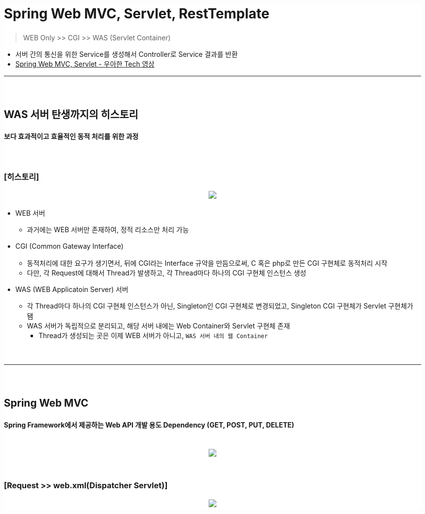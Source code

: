 # Spring Web MVC, Servlet, RestTemplate 
> WEB Only >> CGI >> WAS (Servlet Container)
* 서버 간의 통신을 위한 Service를 생성해서 Controller로 Service 결과를 반환
* [Spring Web MVC, Servlet - 우아한 Tech 영상](https://www.youtube.com/watch?v=2pBsXI01J6M)

<hr>
<br>

## WAS 서버 탄생까지의 히스토리
#### 보다 효과적이고 효율적인 동적 처리를 위한 과정

<br>

### [히스토리]
<div align="center">
  <img width = "80%" src = "https://user-images.githubusercontent.com/37537227/147879580-d4674d27-8ce7-4c00-a202-a60b538ef85d.png">
</div>

* WEB 서버
  * 과거에는 WEB 서버만 존재하여, 정적 리소스만 처리 가능

* CGI (Common Gateway Interface)
  * 동적처리에 대한 요구가 생기면서, 뒤에 CGI라는 Interface 규약을 만듬으로써, C 혹은 php로 만든 CGI 구현체로 동적처리 시작
  * 다만, 각 Request에 대해서 Thread가 발생하고, 각 Thread마다 하나의 CGI 구현체 인스턴스 생성

* WAS (WEB Applicatoin Server) 서버
  * 각 Thread마다 하나의 CGI 구현체 인스턴스가 아닌, Singleton인 CGI 구현체로 변경되었고, Singleton CGI 구현체가 Servlet 구현체가 됌
  * WAS 서버가 독립적으로 분리되고, 해당 서버 내에는 Web Container와 Servlet 구현체 존재
    * Thread가 생성되는 곳은 이제 WEB 서버가 아니고, `WAS 서버 내의 웹 Container`

<br>
<hr>
<br>

## Spring Web MVC
#### Spring Framework에서 제공하는 Web API 개발 용도 Dependency (GET, POST, PUT, DELETE)

<br>

<div align="center">
    <img width="80%" src="https://user-images.githubusercontent.com/37537227/147877463-d3f84a7c-7fb1-42a5-b150-f70db8c75e4b.png" >
</div>

<br>

### [Request >> web.xml(Dispatcher Servlet)]
<div align="center">
    <img width="50%" src="https://user-images.githubusercontent.com/37537227/147877386-1658d12b-a04b-469e-b299-e8b9fe7bdbdf.png" >
</div>
